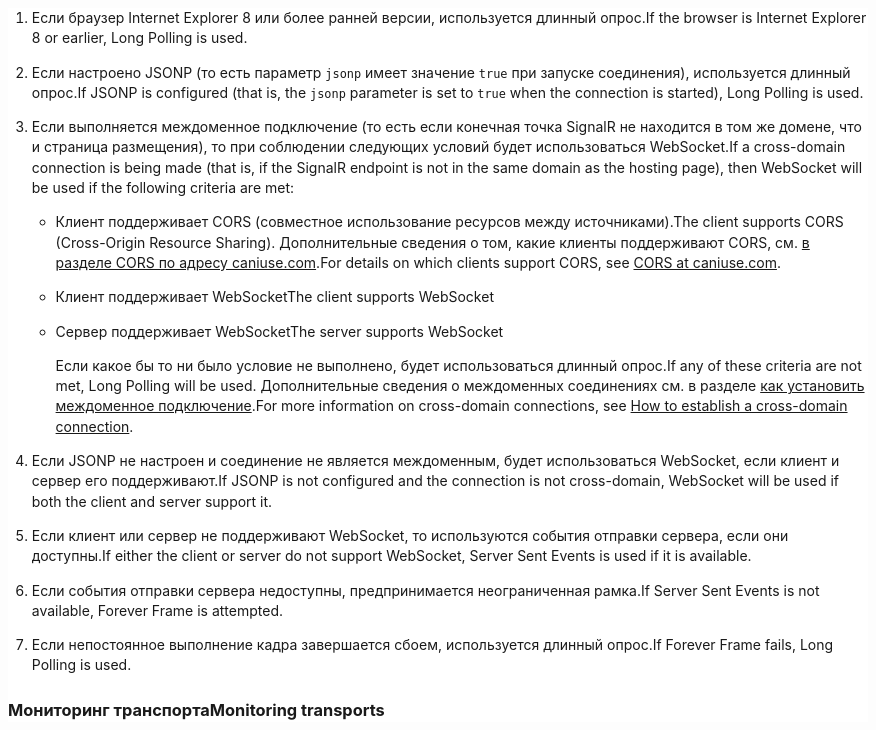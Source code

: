 1. <span data-ttu-id="b88a6-161">Если браузер Internet Explorer 8 или более ранней версии, используется длинный опрос.</span><span class="sxs-lookup"><span data-stu-id="b88a6-161">If the browser is Internet Explorer 8 or earlier, Long Polling is used.</span></span>
2. <span data-ttu-id="b88a6-162">Если настроено JSONP (то есть параметр `jsonp` имеет значение `true` при запуске соединения), используется длинный опрос.</span><span class="sxs-lookup"><span data-stu-id="b88a6-162">If JSONP is configured (that is, the `jsonp` parameter is set to `true` when the connection is started), Long Polling is used.</span></span>
3. <span data-ttu-id="b88a6-163">Если выполняется междоменное подключение (то есть если конечная точка SignalR не находится в том же домене, что и страница размещения), то при соблюдении следующих условий будет использоваться WebSocket.</span><span class="sxs-lookup"><span data-stu-id="b88a6-163">If a cross-domain connection is being made (that is, if the SignalR endpoint is not in the same domain as the hosting page), then WebSocket will be used if the following criteria are met:</span></span>

   - <span data-ttu-id="b88a6-164">Клиент поддерживает CORS (совместное использование ресурсов между источниками).</span><span class="sxs-lookup"><span data-stu-id="b88a6-164">The client supports CORS (Cross-Origin Resource Sharing).</span></span> <span data-ttu-id="b88a6-165">Дополнительные сведения о том, какие клиенты поддерживают CORS, см. [в разделе CORS по адресу caniuse.com](http://www.caniuse.com/CORS).</span><span class="sxs-lookup"><span data-stu-id="b88a6-165">For details on which clients support CORS, see [CORS at caniuse.com](http://www.caniuse.com/CORS).</span></span>
   - <span data-ttu-id="b88a6-166">Клиент поддерживает WebSocket</span><span class="sxs-lookup"><span data-stu-id="b88a6-166">The client supports WebSocket</span></span>
   - <span data-ttu-id="b88a6-167">Сервер поддерживает WebSocket</span><span class="sxs-lookup"><span data-stu-id="b88a6-167">The server supports WebSocket</span></span>

     <span data-ttu-id="b88a6-168">Если какое бы то ни было условие не выполнено, будет использоваться длинный опрос.</span><span class="sxs-lookup"><span data-stu-id="b88a6-168">If any of these criteria are not met, Long Polling will be used.</span></span> <span data-ttu-id="b88a6-169">Дополнительные сведения о междоменных соединениях см. в разделе [как установить междоменное подключение](../guide-to-the-api/hubs-api-guide-javascript-client.md#crossdomain).</span><span class="sxs-lookup"><span data-stu-id="b88a6-169">For more information on cross-domain connections, see [How to establish a cross-domain connection](../guide-to-the-api/hubs-api-guide-javascript-client.md#crossdomain).</span></span>
4. <span data-ttu-id="b88a6-170">Если JSONP не настроен и соединение не является междоменным, будет использоваться WebSocket, если клиент и сервер его поддерживают.</span><span class="sxs-lookup"><span data-stu-id="b88a6-170">If JSONP is not configured and the connection is not cross-domain, WebSocket will be used if both the client and server support it.</span></span>
5. <span data-ttu-id="b88a6-171">Если клиент или сервер не поддерживают WebSocket, то используются события отправки сервера, если они доступны.</span><span class="sxs-lookup"><span data-stu-id="b88a6-171">If either the client or server do not support WebSocket, Server Sent Events is used if it is available.</span></span>
6. <span data-ttu-id="b88a6-172">Если события отправки сервера недоступны, предпринимается неограниченная рамка.</span><span class="sxs-lookup"><span data-stu-id="b88a6-172">If Server Sent Events is not available, Forever Frame is attempted.</span></span>
7. <span data-ttu-id="b88a6-173">Если непостоянное выполнение кадра завершается сбоем, используется длинный опрос.</span><span class="sxs-lookup"><span data-stu-id="b88a6-173">If Forever Frame fails, Long Polling is used.</span></span>

<a id="MonitoringTransports"></a>
### <a name="monitoring-transports"></a><span data-ttu-id="b88a6-174">Мониторинг транспорта</span><span class="sxs-lookup"><span data-stu-id="b88a6-174">Monitoring transports</span></span>
